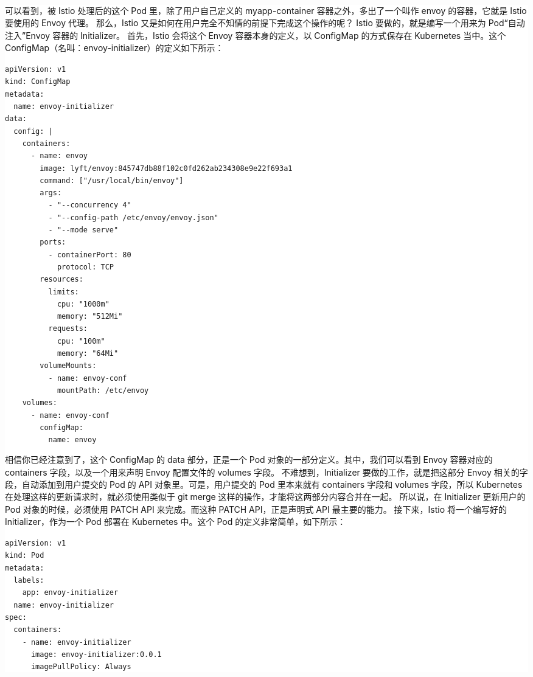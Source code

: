 可以看到，被 Istio 处理后的这个 Pod 里，除了用户自己定义的 myapp-container 容器之外，多出了一个叫作 envoy 的容器，它就是 Istio 要使用的 Envoy 代理。 那么，Istio 又是如何在用户完全不知情的前提下完成这个操作的呢？ Istio 要做的，就是编写一个用来为 Pod“自动注入”Envoy 容器的 Initializer。 首先，Istio 会将这个 Envoy 容器本身的定义，以 ConfigMap 的方式保存在 Kubernetes 当中。这个 ConfigMap（名叫：envoy-initializer）的定义如下所示：

```undefined
apiVersion: v1
kind: ConfigMap
metadata:
  name: envoy-initializer
data:
  config: |
    containers:
      - name: envoy
        image: lyft/envoy:845747db88f102c0fd262ab234308e9e22f693a1
        command: ["/usr/local/bin/envoy"]
        args:
          - "--concurrency 4"
          - "--config-path /etc/envoy/envoy.json"
          - "--mode serve"
        ports:
          - containerPort: 80
            protocol: TCP
        resources:
          limits:
            cpu: "1000m"
            memory: "512Mi"
          requests:
            cpu: "100m"
            memory: "64Mi"
        volumeMounts:
          - name: envoy-conf
            mountPath: /etc/envoy
    volumes:
      - name: envoy-conf
        configMap:
          name: envoy
```

相信你已经注意到了，这个 ConfigMap 的 data 部分，正是一个 Pod 对象的一部分定义。其中，我们可以看到 Envoy 容器对应的 containers 字段，以及一个用来声明 Envoy 配置文件的 volumes 字段。 不难想到，Initializer 要做的工作，就是把这部分 Envoy 相关的字段，自动添加到用户提交的 Pod 的 API 对象里。可是，用户提交的 Pod 里本来就有 containers 字段和 volumes 字段，所以 Kubernetes 在处理这样的更新请求时，就必须使用类似于 git merge 这样的操作，才能将这两部分内容合并在一起。 所以说，在 Initializer 更新用户的 Pod 对象的时候，必须使用 PATCH API 来完成。而这种 PATCH API，正是声明式 API 最主要的能力。 接下来，Istio 将一个编写好的 Initializer，作为一个 Pod 部署在 Kubernetes 中。这个 Pod 的定义非常简单，如下所示：

```undefined
apiVersion: v1
kind: Pod
metadata:
  labels:
    app: envoy-initializer
  name: envoy-initializer
spec:
  containers:
    - name: envoy-initializer
      image: envoy-initializer:0.0.1
      imagePullPolicy: Always
```
